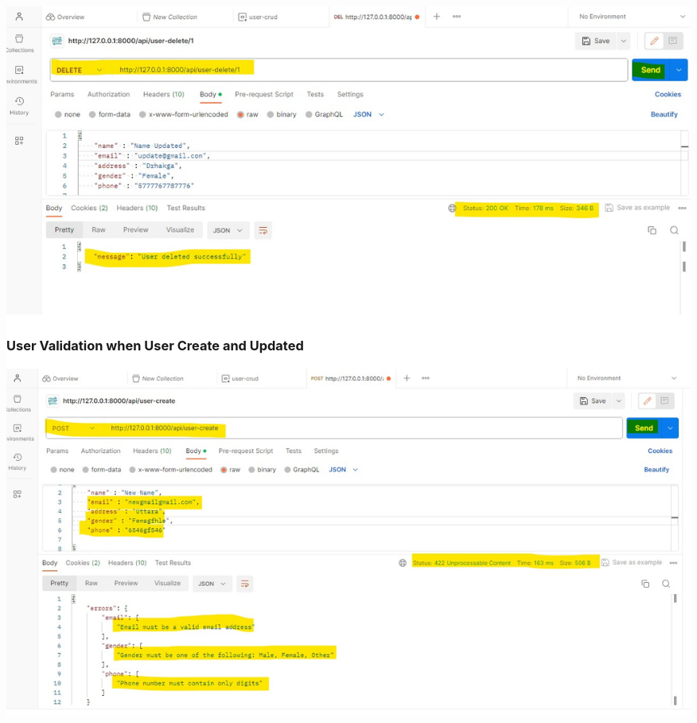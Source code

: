 <code><img alt="certified scrum master" src="https://github.com/coderskamrul/laravel-crud/blob/main/crud-project/img/user%20deleted.jpg"></code>

### User Validation when User Create and Updated
<code><img alt="certified scrum master" src="https://github.com/coderskamrul/laravel-crud/blob/main/crud-project/img/validation%20user%20data.jpg"></code>

